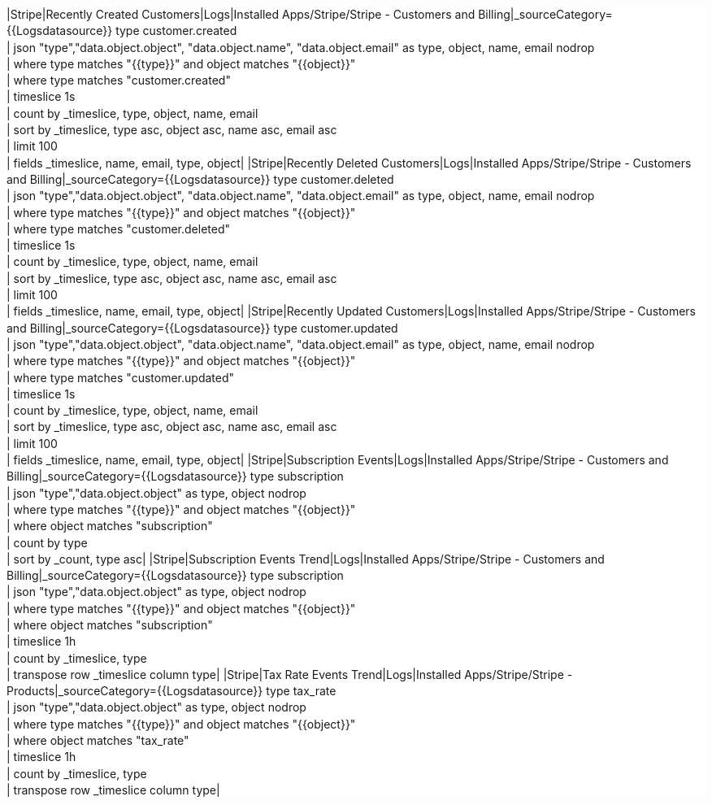|Stripe|Recently Created Customers|Logs|Installed Apps/Stripe/Stripe - Customers and Billing|\_sourceCategory={{Logsdatasource}}  type customer.created<br />\| json "type","data.object.object", "data.object.name", "data.object.email" as type, object, name, email nodrop<br />\| where type matches "{{type}}" and object matches "{{object}}"<br />\| where type matches "customer.created"<br />\| timeslice 1s<br />\| count by \_timeslice, type, object, name, email<br />\| sort by \_timeslice, type asc, object asc, name asc, email asc<br />\| limit 100<br />\| fields \_timeslice, name, email, type, object|
|Stripe|Recently Deleted Customers|Logs|Installed Apps/Stripe/Stripe - Customers and Billing|\_sourceCategory={{Logsdatasource}}  type customer.deleted<br />\| json "type","data.object.object", "data.object.name", "data.object.email" as type, object, name, email nodrop<br />\| where type matches "{{type}}" and object matches "{{object}}"<br />\| where type matches "customer.deleted"<br />\| timeslice 1s<br />\| count by \_timeslice, type, object, name, email<br />\| sort by \_timeslice, type asc, object asc, name asc, email asc<br />\| limit 100<br />\| fields \_timeslice, name, email, type, object|
|Stripe|Recently Updated Customers|Logs|Installed Apps/Stripe/Stripe - Customers and Billing|\_sourceCategory={{Logsdatasource}}  type customer.updated<br />\| json "type","data.object.object", "data.object.name", "data.object.email" as type, object, name, email nodrop<br />\| where type matches "{{type}}" and object matches "{{object}}"<br />\| where type matches "customer.updated"<br />\| timeslice 1s<br />\| count by \_timeslice, type, object, name, email<br />\| sort by \_timeslice, type asc, object asc, name asc, email asc<br />\| limit 100<br />\| fields \_timeslice, name, email, type, object|
|Stripe|Subscription Events|Logs|Installed Apps/Stripe/Stripe - Customers and Billing|\_sourceCategory={{Logsdatasource}}  type subscription<br />\| json "type","data.object.object" as type, object nodrop<br />\| where type matches "{{type}}" and object matches "{{object}}"<br />\| where object matches "subscription"<br />\| count by type<br />\| sort by \_count, type asc|
|Stripe|Subscription Events Trend|Logs|Installed Apps/Stripe/Stripe - Customers and Billing|\_sourceCategory={{Logsdatasource}}  type subscription<br />\| json "type","data.object.object" as type, object nodrop<br />\| where type matches "{{type}}" and object matches "{{object}}"<br />\| where object matches "subscription"<br />\| timeslice 1h<br />\| count by \_timeslice, type<br />\| transpose row \_timeslice column type|
|Stripe|Tax Rate Events Trend|Logs|Installed Apps/Stripe/Stripe - Products|\_sourceCategory={{Logsdatasource}}  type tax\_rate<br />\| json "type","data.object.object" as type, object nodrop<br />\| where type matches "{{type}}" and object matches "{{object}}"<br />\| where object matches "tax\_rate"<br />\| timeslice 1h<br />\| count by \_timeslice, type<br />\| transpose row \_timeslice column type|

